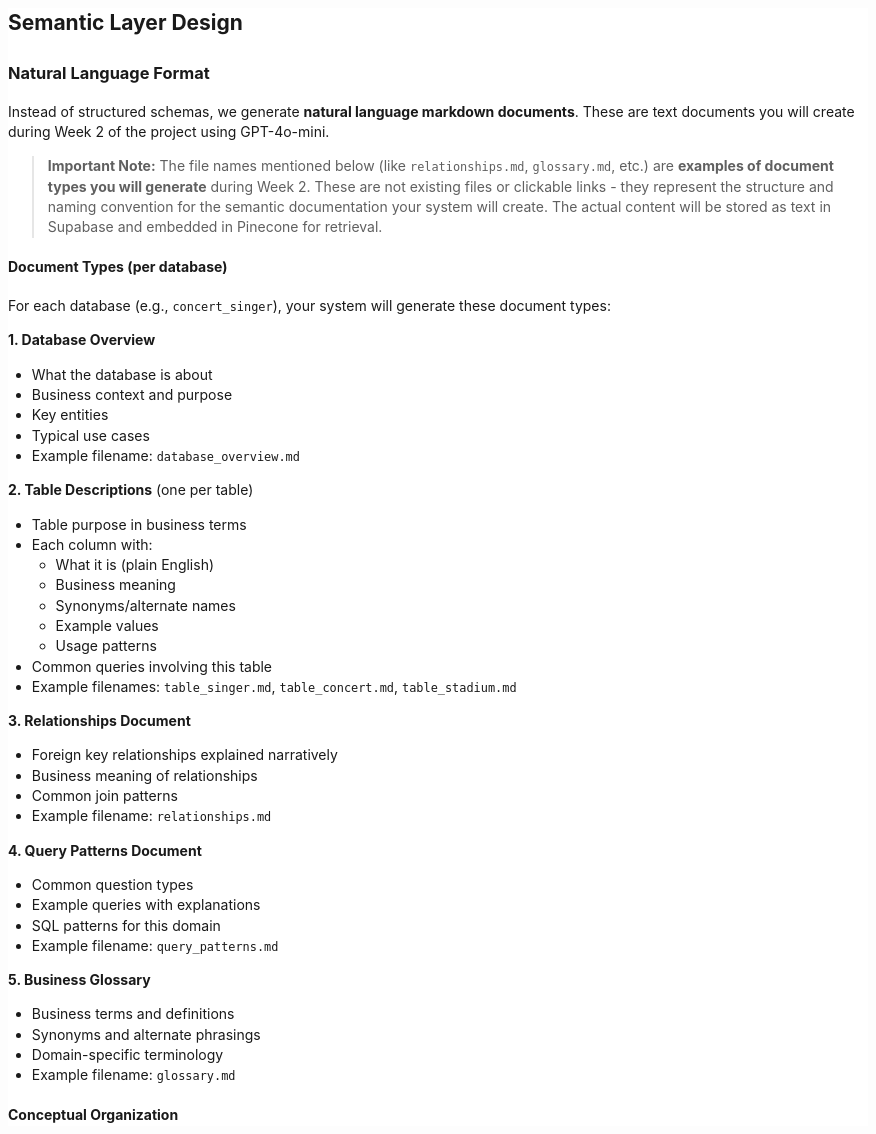 ## Semantic Layer Design

### Natural Language Format

Instead of structured schemas, we generate **natural language markdown documents**. These are text documents you will create during Week 2 of the project using GPT-4o-mini.

> **Important Note:** The file names mentioned below (like `relationships.md`, `glossary.md`, etc.) are **examples of document types you will generate** during Week 2. These are not existing files or clickable links - they represent the structure and naming convention for the semantic documentation your system will create. The actual content will be stored as text in Supabase and embedded in Pinecone for retrieval.

#### Document Types (per database)

For each database (e.g., `concert_singer`), your system will generate these document types:

**1. Database Overview**
   - What the database is about
   - Business context and purpose
   - Key entities
   - Typical use cases
   - Example filename: `database_overview.md`

**2. Table Descriptions** (one per table)
   - Table purpose in business terms
   - Each column with:
     - What it is (plain English)
     - Business meaning
     - Synonyms/alternate names
     - Example values
     - Usage patterns
   - Common queries involving this table
   - Example filenames: `table_singer.md`, `table_concert.md`, `table_stadium.md`

**3. Relationships Document**
   - Foreign key relationships explained narratively
   - Business meaning of relationships
   - Common join patterns
   - Example filename: `relationships.md`

**4. Query Patterns Document**
   - Common question types
   - Example queries with explanations
   - SQL patterns for this domain
   - Example filename: `query_patterns.md`

**5. Business Glossary**
   - Business terms and definitions
   - Synonyms and alternate phrasings
   - Domain-specific terminology
   - Example filename: `glossary.md`

#### Conceptual Organization
